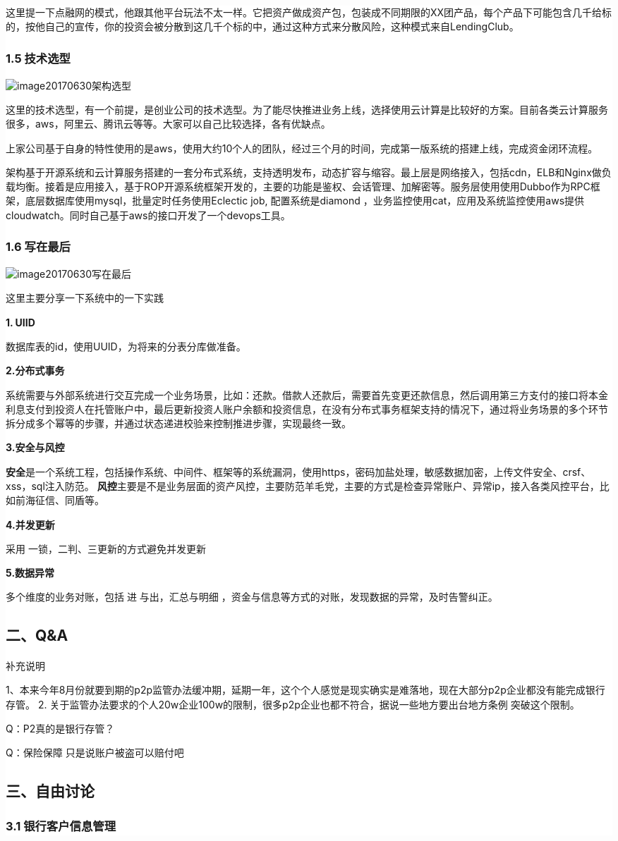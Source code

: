 这里提一下点融网的模式，他跟其他平台玩法不太一样。它把资产做成资产包，包装成不同期限的XX团产品，每个产品下可能包含几千给标的，按他自己的宣传，你的投资会被分散到这几千个标的中，通过这种方式来分散风险，这种模式来自LendingClub。

### 1.5 技术选型

![image20170630架构选型](http://wechat.lixf.cn/img/20170630_.png)

这里的技术选型，有一个前提，是创业公司的技术选型。为了能尽快推进业务上线，选择使用云计算是比较好的方案。目前各类云计算服务很多，aws，阿里云、腾讯云等等。大家可以自己比较选择，各有优缺点。

上家公司基于自身的特性使用的是aws，使用大约10个人的团队，经过三个月的时间，完成第一版系统的搭建上线，完成资金闭环流程。

架构基于开源系统和云计算服务搭建的一套分布式系统，支持透明发布，动态扩容与缩容。最上层是网络接入，包括cdn，ELB和Nginx做负载均衡。接着是应用接入，基于ROP开源系统框架开发的，主要的功能是鉴权、会话管理、加解密等。服务层使用使用Dubbo作为RPC框架，底层数据库使用mysql，批量定时任务使用Eclectic	job,	配置系统是diamond ，业务监控使用cat，应用及系统监控使用aws提供cloudwatch。同时自己基于aws的接口开发了一个devops工具。

### 1.6 写在最后

![image20170630写在最后](http://wechat.lixf.cn/img/20170630_.png)

这里主要分享一下系统中的一下实践

**1. UIID**

数据库表的id，使用UUID，为将来的分表分库做准备。

**2.分布式事务**

系统需要与外部系统进行交互完成一个业务场景，比如：还款。借款人还款后，需要首先变更还款信息，然后调用第三方支付的接口将本金利息支付到投资人在托管账户中，最后更新投资人账户余额和投资信息，在没有分布式事务框架支持的情况下，通过将业务场景的多个环节拆分成多个幂等的步骤，并通过状态递进校验来控制推进步骤，实现最终一致。

**3.安全与风控**

**安全**是一个系统工程，包括操作系统、中间件、框架等的系统漏洞，使用https，密码加盐处理，敏感数据加密，上传文件安全、crsf、xss，sql注入防范。
**风控**主要是不是业务层面的资产风控，主要防范羊毛党，主要的方式是检查异常账户、异常ip，接入各类风控平台，比如前海征信、同盾等。

**4.并发更新**

采用 一锁，二判、三更新的方式避免并发更新

**5.数据异常**

多个维度的业务对账，包括 进 与出，汇总与明细 ，资金与信息等方式的对账，发现数据的异常，及时告警纠正。


## 二、Q&A

补充说明

1、本来今年8月份就要到期的p2p监管办法缓冲期，延期一年，这个个人感觉是现实确实是难落地，现在大部分p2p企业都没有能完成银行存管。
2. 关于监管办法要求的个人20w企业100w的限制，很多p2p企业也都不符合，据说一些地方要出台地方条例 突破这个限制。

Q：P2真的是银行存管？

Q：保险保障 只是说账户被盗可以赔付吧

## 三、自由讨论

### 3.1 银行客户信息管理
